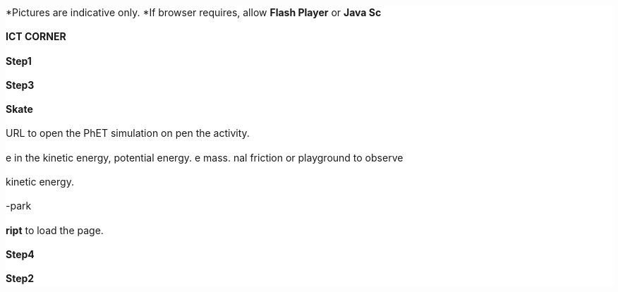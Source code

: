 \*Pictures are indicative only. \*If browser requires, allow **Flash Player** or **Java Sc**

**ICT CORNER**

**Step1**

**Step3**  

**Skate**

URL to open the PhET simulation on pen the activity.

e in the kinetic energy, potential energy. e mass. nal friction or playground to observe

kinetic energy.

\-park

**ript** to load the page.

**Step4**

**Step2**





